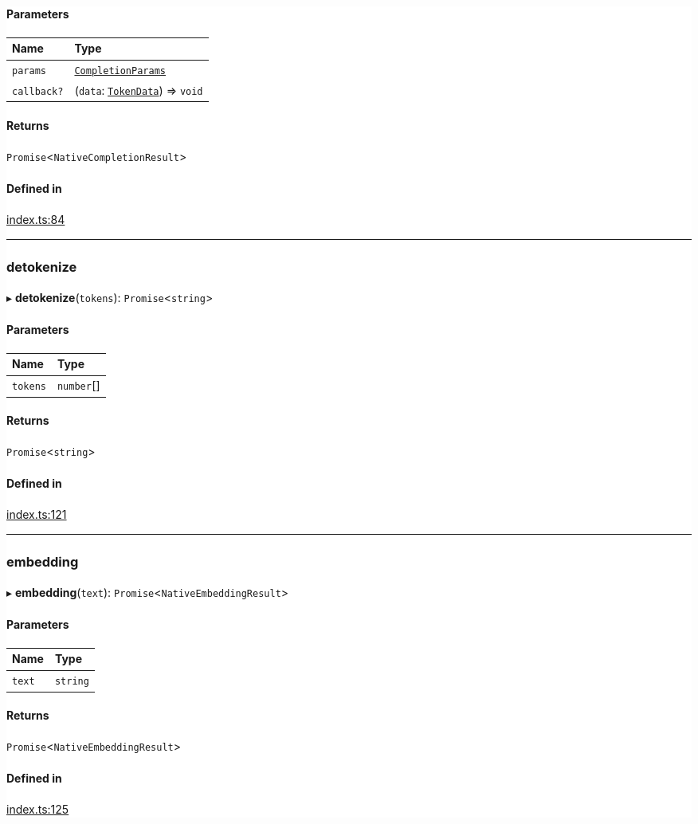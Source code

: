 #### Parameters

| Name | Type |
| :------ | :------ |
| `params` | [`CompletionParams`](../README.md#completionparams) |
| `callback?` | (`data`: [`TokenData`](../README.md#tokendata)) => `void` |

#### Returns

`Promise`<`NativeCompletionResult`\>

#### Defined in

[index.ts:84](https://github.com/mybigday/llama.rn/blob/e3e9f86/src/index.ts#L84)

___

### detokenize

▸ **detokenize**(`tokens`): `Promise`<`string`\>

#### Parameters

| Name | Type |
| :------ | :------ |
| `tokens` | `number`[] |

#### Returns

`Promise`<`string`\>

#### Defined in

[index.ts:121](https://github.com/mybigday/llama.rn/blob/e3e9f86/src/index.ts#L121)

___

### embedding

▸ **embedding**(`text`): `Promise`<`NativeEmbeddingResult`\>

#### Parameters

| Name | Type |
| :------ | :------ |
| `text` | `string` |

#### Returns

`Promise`<`NativeEmbeddingResult`\>

#### Defined in

[index.ts:125](https://github.com/mybigday/llama.rn/blob/e3e9f86/src/index.ts#L125)
